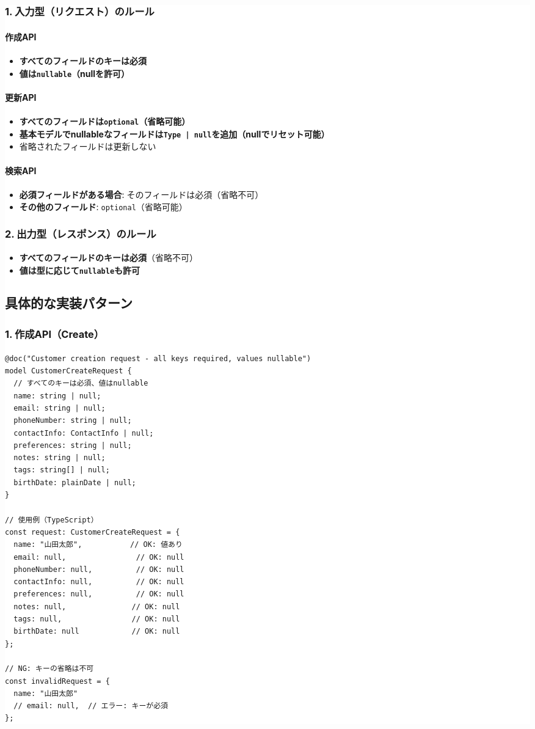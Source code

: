 ### 1. 入力型（リクエスト）のルール

#### 作成API
- **すべてのフィールドのキーは必須**
- **値は`nullable`（nullを許可）**

#### 更新API
- **すべてのフィールドは`optional`（省略可能）**
- **基本モデルでnullableなフィールドは`Type | null`を追加（nullでリセット可能）**
- 省略されたフィールドは更新しない

#### 検索API
- **必須フィールドがある場合**: そのフィールドは必須（省略不可）
- **その他のフィールド**: `optional`（省略可能）

### 2. 出力型（レスポンス）のルール
- **すべてのフィールドのキーは必須**（省略不可）
- **値は型に応じて`nullable`も許可**

## 具体的な実装パターン

### 1. 作成API（Create）

```typespec
@doc("Customer creation request - all keys required, values nullable")
model CustomerCreateRequest {
  // すべてのキーは必須、値はnullable
  name: string | null;
  email: string | null;
  phoneNumber: string | null;
  contactInfo: ContactInfo | null;
  preferences: string | null;
  notes: string | null;
  tags: string[] | null;
  birthDate: plainDate | null;
}

// 使用例（TypeScript）
const request: CustomerCreateRequest = {
  name: "山田太郎",           // OK: 値あり
  email: null,                // OK: null
  phoneNumber: null,          // OK: null
  contactInfo: null,          // OK: null
  preferences: null,          // OK: null
  notes: null,               // OK: null
  tags: null,                // OK: null
  birthDate: null            // OK: null
};

// NG: キーの省略は不可
const invalidRequest = {
  name: "山田太郎"
  // email: null,  // エラー: キーが必須
};
```
